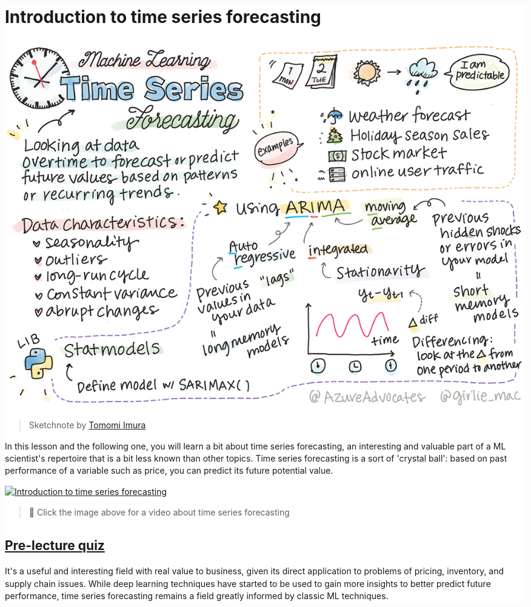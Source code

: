 # Introduction to time series forecasting

![Summary of time series in a sketchnote](../../sketchnotes/ml-timeseries.png)

> Sketchnote by [Tomomi Imura](https://www.twitter.com/girlie_mac)

In this lesson and the following one, you will learn a bit about time series forecasting, an interesting and valuable part of a ML scientist's repertoire that is a bit less known than other topics. Time series forecasting is a sort of 'crystal ball': based on past performance of a variable such as price, you can predict its future potential value.

[![Introduction to time series forecasting](https://img.youtube.com/vi/cBojo1hsHiI/0.jpg)](https://youtu.be/cBojo1hsHiI "Introduction to time series forecasting")

> 🎥 Click the image above for a video about time series forecasting

## [Pre-lecture quiz](https://white-water-09ec41f0f.azurestaticapps.net/quiz/41/)

It's a useful and interesting field with real value to business, given its direct application to problems of pricing, inventory, and supply chain issues. While deep learning techniques have started to be used to gain more insights to better predict future performance, time series forecasting remains a field greatly informed by classic ML techniques.
